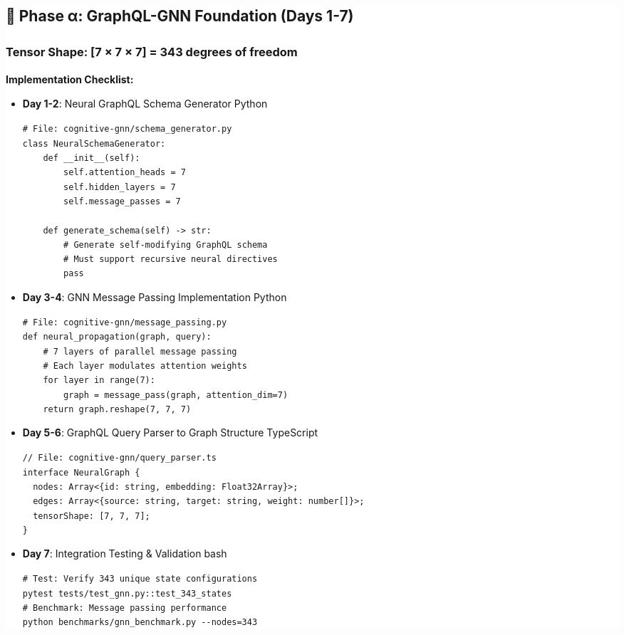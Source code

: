 
## 🚀 Phase α: GraphQL-GNN Foundation (Days 1-7)

### Tensor Shape: \[7 × 7 × 7\] = 343 degrees of freedom

**Implementation Checklist:**

- **Day 1-2**: Neural GraphQL Schema Generator
	Python
	```
	# File: cognitive-gnn/schema_generator.py
	class NeuralSchemaGenerator:
	    def __init__(self):
	        self.attention_heads = 7
	        self.hidden_layers = 7
	        self.message_passes = 7
	    
	    def generate_schema(self) -> str:
	        # Generate self-modifying GraphQL schema
	        # Must support recursive neural directives
	        pass
	```
- **Day 3-4**: GNN Message Passing Implementation
	Python
	```
	# File: cognitive-gnn/message_passing.py
	def neural_propagation(graph, query):
	    # 7 layers of parallel message passing
	    # Each layer modulates attention weights
	    for layer in range(7):
	        graph = message_pass(graph, attention_dim=7)
	    return graph.reshape(7, 7, 7)
	```
- **Day 5-6**: GraphQL Query Parser to Graph Structure
	TypeScript
	```
	// File: cognitive-gnn/query_parser.ts
	interface NeuralGraph {
	  nodes: Array<{id: string, embedding: Float32Array}>;
	  edges: Array<{source: string, target: string, weight: number[]}>;
	  tensorShape: [7, 7, 7];
	}
	```
- **Day 7**: Integration Testing & Validation
	bash
	```
	# Test: Verify 343 unique state configurations
	pytest tests/test_gnn.py::test_343_states
	# Benchmark: Message passing performance
	python benchmarks/gnn_benchmark.py --nodes=343
	```
